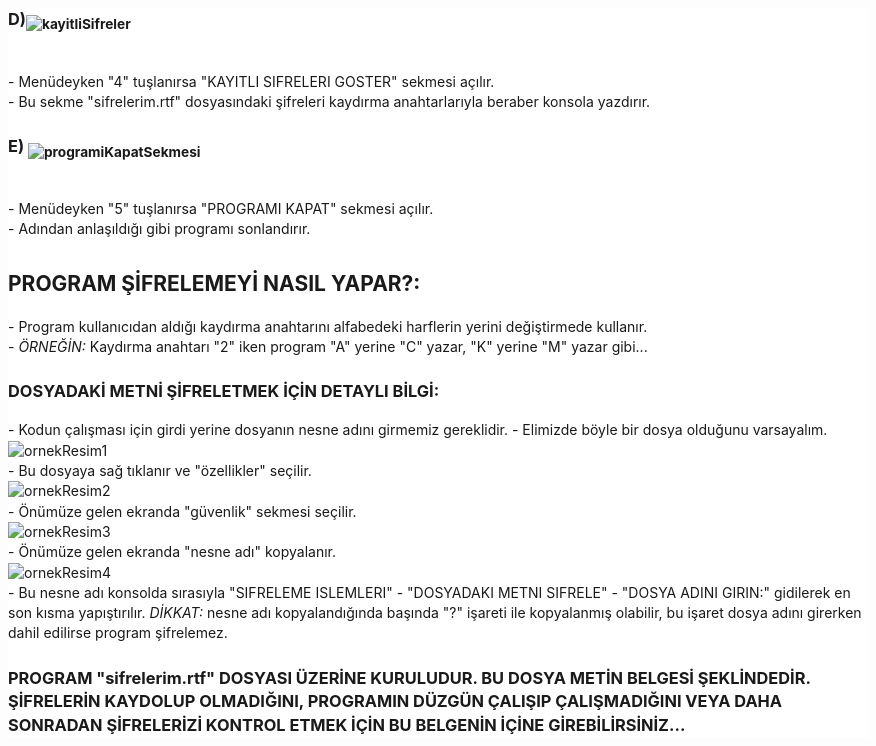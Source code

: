 <h3> D)<sub><img src="https://github.com/emircancengiz0/Kaydirmali-Sifre-Algoritmasi/assets/153457205/75fe90e4-4e29-440c-81c7-b426aabff38e" alt=kayitliSifreler width=220 </sub> </h3> </br>
- Menüdeyken "4" tuşlanırsa "KAYITLI SIFRELERI GOSTER" sekmesi açılır. </br>
- Bu sekme "sifrelerim.rtf" dosyasındaki şifreleri kaydırma anahtarlarıyla beraber konsola yazdırır.

<h3> E) <sub> <img src="https://github.com/emircancengiz0/Kaydirmali-Sifre-Algoritmasi/assets/153457205/b01f4700-a6b3-42ff-8cab-e4dd5ebe514e" alt=programiKapatSekmesi width=150 </sub> </h3> </br>
- Menüdeyken "5" tuşlanırsa "PROGRAMI KAPAT" sekmesi açılır. </br>
- Adından anlaşıldığı gibi programı sonlandırır.

<h2> PROGRAM ŞİFRELEMEYİ NASIL YAPAR?: </h2>
- Program kullanıcıdan aldığı kaydırma anahtarını alfabedeki harflerin yerini değiştirmede kullanır. </br>
- <i>ÖRNEĞİN:</i> Kaydırma anahtarı "2" iken program "A" yerine "C" yazar, "K" yerine "M" yazar gibi...

<h3> DOSYADAKİ METNİ ŞİFRELETMEK İÇİN DETAYLI BİLGİ:</h3>
- Kodun çalışması için girdi yerine dosyanın nesne adını girmemiz gereklidir.
- Elimizde böyle bir dosya olduğunu varsayalım.</br>
<img src="https://github.com/emircancengiz0/Kaydirmali-Sifre-Algoritmasi/assets/153457205/a6d47200-2082-4677-a351-6044c5143d71" alt=ornekResim1 width=250> </br>
- Bu dosyaya sağ tıklanır ve "özellikler" seçilir. </br>
<img src="https://github.com/emircancengiz0/Kaydirmali-Sifre-Algoritmasi/assets/153457205/136111c8-d9fa-4883-a73e-7940c8acc549" alt=ornekResim2 width=250> </br>
- Önümüze gelen ekranda "güvenlik" sekmesi seçilir. </br>
<img src="https://github.com/emircancengiz0/Kaydirmali-Sifre-Algoritmasi/assets/153457205/a3b25e0f-6205-4cb7-bd57-7a366cdf7648" alt=ornekResim3 width=250> </br>
- Önümüze gelen ekranda "nesne adı" kopyalanır. </br>
<img src="https://github.com/emircancengiz0/Kaydirmali-Sifre-Algoritmasi/assets/153457205/003038b5-93d2-4f87-83c4-0fc29a2dba9a" alt=ornekResim4 width=350> </br>
- Bu nesne adı konsolda sırasıyla "SIFRELEME ISLEMLERI" - "DOSYADAKI METNI SIFRELE" - "DOSYA ADINI GIRIN:" gidilerek en son kısma yapıştırılır. 
<i>DİKKAT:</i> nesne adı kopyalandığında başında "?" işareti ile kopyalanmış olabilir, bu işaret dosya adını girerken dahil edilirse program şifrelemez.

<h3> PROGRAM "sifrelerim.rtf" DOSYASI ÜZERİNE KURULUDUR. BU DOSYA METİN BELGESİ ŞEKLİNDEDİR. ŞİFRELERİN KAYDOLUP OLMADIĞINI, PROGRAMIN DÜZGÜN ÇALIŞIP ÇALIŞMADIĞINI VEYA DAHA SONRADAN ŞİFRELERİZİ KONTROL ETMEK İÇİN BU BELGENİN İÇİNE GİREBİLİRSİNİZ...</h3>




